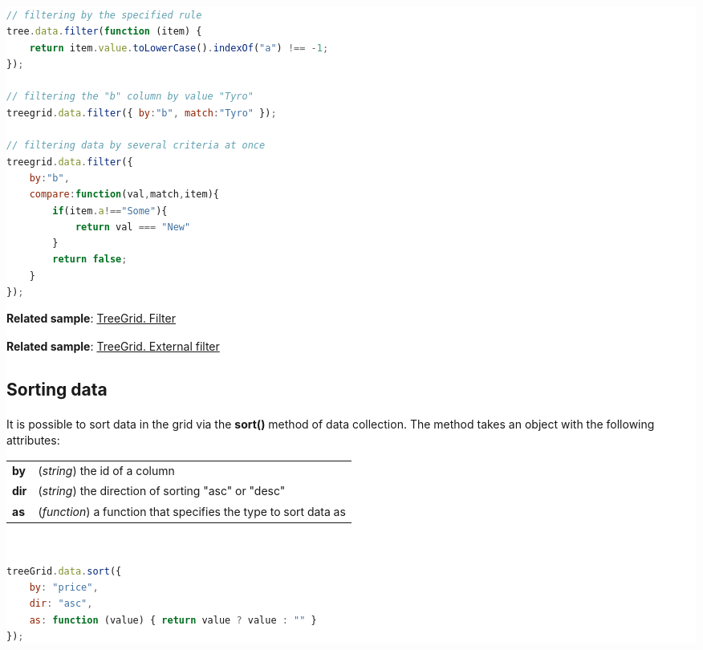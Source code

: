 ~~~js
// filtering by the specified rule
tree.data.filter(function (item) {
    return item.value.toLowerCase().indexOf("a") !== -1;
});

// filtering the "b" column by value "Tyro"
treegrid.data.filter({ by:"b", match:"Tyro" });

// filtering data by several criteria at once
treegrid.data.filter({
	by:"b",
    compare:function(val,match,item){
		if(item.a!=="Some"){
			return val === "New"
		}
		return false;
	}
});
~~~

**Related sample**: [TreeGrid. Filter](https://snippet.dhtmlx.com/epsslwcd)

**Related sample**: [TreeGrid. External filter](https://snippet.dhtmlx.com/zdecovib)

## Sorting data

It is possible to sort data in the grid via the **sort()** method of data collection. The method takes an object with the following attributes:

<table>
	<tbody>
        <tr>
			<td><b>by</b></td>
			<td>(<i>string</i>) the id of a column</td>
		</tr>
		<tr>
			<td><b>dir</b></td>
			<td>(<i>string</i>) the direction of sorting "asc" or "desc"</td>
		</tr>
		<tr>
			<td><b>as</b></td>
			<td>(<i>function</i>) a function that specifies the type to sort data as</td>
		</tr>
    </tbody>
</table>
<br/>

~~~js
treeGrid.data.sort({
	by: "price",
	dir: "asc",
	as: function (value) { return value ? value : "" }
});
~~~
